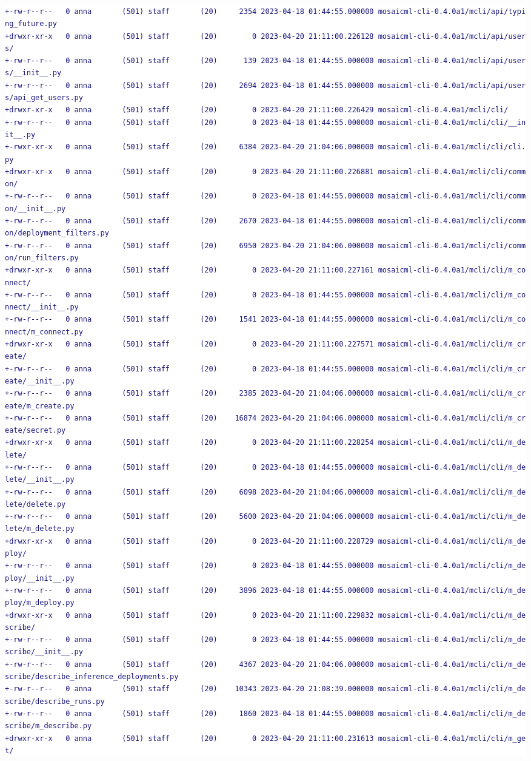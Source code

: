 ```diff
+-rw-r--r--   0 anna       (501) staff       (20)     2354 2023-04-18 01:44:55.000000 mosaicml-cli-0.4.0a1/mcli/api/typing_future.py
+drwxr-xr-x   0 anna       (501) staff       (20)        0 2023-04-20 21:11:00.226128 mosaicml-cli-0.4.0a1/mcli/api/users/
+-rw-r--r--   0 anna       (501) staff       (20)      139 2023-04-18 01:44:55.000000 mosaicml-cli-0.4.0a1/mcli/api/users/__init__.py
+-rw-r--r--   0 anna       (501) staff       (20)     2694 2023-04-18 01:44:55.000000 mosaicml-cli-0.4.0a1/mcli/api/users/api_get_users.py
+drwxr-xr-x   0 anna       (501) staff       (20)        0 2023-04-20 21:11:00.226429 mosaicml-cli-0.4.0a1/mcli/cli/
+-rw-r--r--   0 anna       (501) staff       (20)        0 2023-04-18 01:44:55.000000 mosaicml-cli-0.4.0a1/mcli/cli/__init__.py
+-rwxr-xr-x   0 anna       (501) staff       (20)     6384 2023-04-20 21:04:06.000000 mosaicml-cli-0.4.0a1/mcli/cli/cli.py
+drwxr-xr-x   0 anna       (501) staff       (20)        0 2023-04-20 21:11:00.226881 mosaicml-cli-0.4.0a1/mcli/cli/common/
+-rw-r--r--   0 anna       (501) staff       (20)        0 2023-04-18 01:44:55.000000 mosaicml-cli-0.4.0a1/mcli/cli/common/__init__.py
+-rw-r--r--   0 anna       (501) staff       (20)     2670 2023-04-18 01:44:55.000000 mosaicml-cli-0.4.0a1/mcli/cli/common/deployment_filters.py
+-rw-r--r--   0 anna       (501) staff       (20)     6950 2023-04-20 21:04:06.000000 mosaicml-cli-0.4.0a1/mcli/cli/common/run_filters.py
+drwxr-xr-x   0 anna       (501) staff       (20)        0 2023-04-20 21:11:00.227161 mosaicml-cli-0.4.0a1/mcli/cli/m_connect/
+-rw-r--r--   0 anna       (501) staff       (20)        0 2023-04-18 01:44:55.000000 mosaicml-cli-0.4.0a1/mcli/cli/m_connect/__init__.py
+-rw-r--r--   0 anna       (501) staff       (20)     1541 2023-04-18 01:44:55.000000 mosaicml-cli-0.4.0a1/mcli/cli/m_connect/m_connect.py
+drwxr-xr-x   0 anna       (501) staff       (20)        0 2023-04-20 21:11:00.227571 mosaicml-cli-0.4.0a1/mcli/cli/m_create/
+-rw-r--r--   0 anna       (501) staff       (20)        0 2023-04-18 01:44:55.000000 mosaicml-cli-0.4.0a1/mcli/cli/m_create/__init__.py
+-rw-r--r--   0 anna       (501) staff       (20)     2385 2023-04-20 21:04:06.000000 mosaicml-cli-0.4.0a1/mcli/cli/m_create/m_create.py
+-rw-r--r--   0 anna       (501) staff       (20)    16874 2023-04-20 21:04:06.000000 mosaicml-cli-0.4.0a1/mcli/cli/m_create/secret.py
+drwxr-xr-x   0 anna       (501) staff       (20)        0 2023-04-20 21:11:00.228254 mosaicml-cli-0.4.0a1/mcli/cli/m_delete/
+-rw-r--r--   0 anna       (501) staff       (20)        0 2023-04-18 01:44:55.000000 mosaicml-cli-0.4.0a1/mcli/cli/m_delete/__init__.py
+-rw-r--r--   0 anna       (501) staff       (20)     6098 2023-04-20 21:04:06.000000 mosaicml-cli-0.4.0a1/mcli/cli/m_delete/delete.py
+-rw-r--r--   0 anna       (501) staff       (20)     5600 2023-04-20 21:04:06.000000 mosaicml-cli-0.4.0a1/mcli/cli/m_delete/m_delete.py
+drwxr-xr-x   0 anna       (501) staff       (20)        0 2023-04-20 21:11:00.228729 mosaicml-cli-0.4.0a1/mcli/cli/m_deploy/
+-rw-r--r--   0 anna       (501) staff       (20)        0 2023-04-18 01:44:55.000000 mosaicml-cli-0.4.0a1/mcli/cli/m_deploy/__init__.py
+-rw-r--r--   0 anna       (501) staff       (20)     3896 2023-04-18 01:44:55.000000 mosaicml-cli-0.4.0a1/mcli/cli/m_deploy/m_deploy.py
+drwxr-xr-x   0 anna       (501) staff       (20)        0 2023-04-20 21:11:00.229832 mosaicml-cli-0.4.0a1/mcli/cli/m_describe/
+-rw-r--r--   0 anna       (501) staff       (20)        0 2023-04-18 01:44:55.000000 mosaicml-cli-0.4.0a1/mcli/cli/m_describe/__init__.py
+-rw-r--r--   0 anna       (501) staff       (20)     4367 2023-04-20 21:04:06.000000 mosaicml-cli-0.4.0a1/mcli/cli/m_describe/describe_inference_deployments.py
+-rw-r--r--   0 anna       (501) staff       (20)    10343 2023-04-20 21:08:39.000000 mosaicml-cli-0.4.0a1/mcli/cli/m_describe/describe_runs.py
+-rw-r--r--   0 anna       (501) staff       (20)     1860 2023-04-18 01:44:55.000000 mosaicml-cli-0.4.0a1/mcli/cli/m_describe/m_describe.py
+drwxr-xr-x   0 anna       (501) staff       (20)        0 2023-04-20 21:11:00.231613 mosaicml-cli-0.4.0a1/mcli/cli/m_get/
```